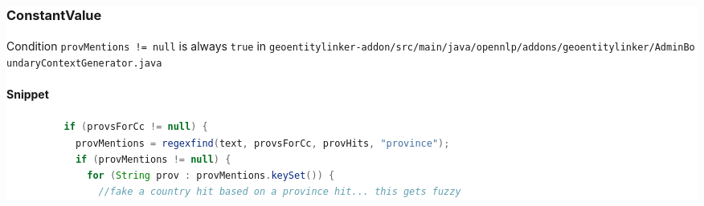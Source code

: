 ### ConstantValue
Condition `provMentions != null` is always `true`
in `geoentitylinker-addon/src/main/java/opennlp/addons/geoentitylinker/AdminBoundaryContextGenerator.java`
#### Snippet
```java
          if (provsForCc != null) {
            provMentions = regexfind(text, provsForCc, provHits, "province");
            if (provMentions != null) {
              for (String prov : provMentions.keySet()) {
                //fake a country hit based on a province hit... this gets fuzzy
```

